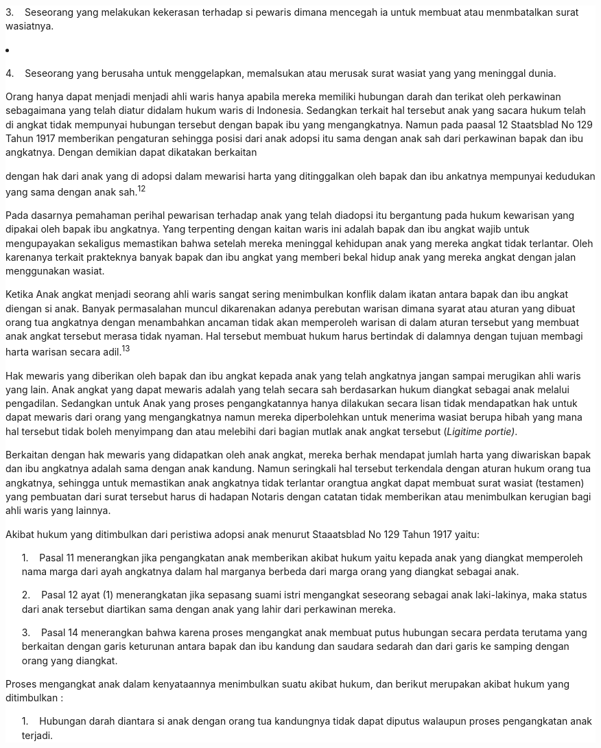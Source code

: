 <p><span class="font7">3. &nbsp;&nbsp;&nbsp;Seseorang yang melakukan kekerasan terhadap si pewaris dimana mencegah ia untuk membuat atau menmbatalkan surat wasiatnya.</span></p></li>
<li>
<p><span class="font7">4. &nbsp;&nbsp;&nbsp;Seseorang yang berusaha untuk menggelapkan, memalsukan atau merusak surat wasiat yang yang meninggal dunia.</span></p></li></ul>
<p><span class="font7">Orang hanya dapat menjadi menjadi ahli waris hanya apabila mereka memiliki hubungan darah dan terikat oleh perkawinan sebagaimana yang telah diatur didalam hukum waris di Indonesia. Sedangkan terkait hal tersebut anak yang sacara hukum telah di angkat tidak mempunyai hubungan tersebut dengan bapak ibu yang mengangkatnya. Namun pada paasal 12 Staatsblad No 129 Tahun 1917 memberikan pengaturan sehingga posisi dari anak adopsi itu sama dengan anak sah dari perkawinan bapak dan ibu angkatnya. Dengan demikian dapat dikatakan berkaitan</span></p>
<p><span class="font7">dengan hak dari anak yang di adopsi dalam mewarisi harta yang ditinggalkan oleh bapak dan ibu ankatnya mempunyai kedudukan yang sama dengan anak sah.<sup>12</sup></span></p>
<p><span class="font7">Pada dasarnya pemahaman perihal pewarisan terhadap anak yang telah diadopsi itu bergantung pada hukum kewarisan yang dipakai oleh bapak ibu angkatnya. Yang terpenting dengan kaitan waris ini adalah bapak dan ibu angkat wajib untuk mengupayakan sekaligus memastikan bahwa setelah mereka meninggal kehidupan anak yang mereka angkat tidak terlantar. Oleh karenanya terkait prakteknya banyak bapak dan ibu angkat yang memberi bekal hidup anak yang mereka angkat dengan jalan menggunakan wasiat.</span></p>
<p><span class="font7">Ketika Anak angkat menjadi seorang ahli waris sangat sering menimbulkan konflik dalam ikatan antara bapak dan ibu angkat diengan si anak. Banyak permasalahan muncul dikarenakan adanya perebutan warisan dimana syarat atau aturan yang dibuat orang tua angkatnya dengan menambahkan ancaman tidak akan memperoleh warisan di dalam aturan tersebut yang membuat anak angkat tersebut merasa tidak nyaman. Hal tersebut membuat hukum harus bertindak di dalamnya dengan tujuan membagi harta warisan secara adil.<sup>13</sup></span></p>
<p><span class="font7">Hak mewaris yang diberikan oleh bapak dan ibu angkat kepada anak yang telah angkatnya jangan sampai merugikan ahli waris yang lain. Anak angkat yang dapat mewaris adalah yang telah secara sah berdasarkan hukum diangkat sebagai anak melalui pengadilan. Sedangkan untuk Anak yang proses pengangkatannya hanya dilakukan secara lisan tidak mendapatkan hak untuk dapat mewaris dari orang yang mengangkatnya namun mereka diperbolehkan untuk menerima wasiat berupa hibah yang mana hal tersebut tidak boleh menyimpang dan atau melebihi dari bagian mutlak anak angkat tersebut (</span><span class="font7" style="font-style:italic;">Ligitime portie)</span><span class="font7">.</span></p>
<p><span class="font7">Berkaitan dengan hak mewaris yang didapatkan oleh anak angkat, mereka berhak mendapat jumlah harta yang diwariskan bapak dan ibu angkatnya adalah sama dengan anak kandung. Namun seringkali hal tersebut terkendala dengan aturan hukum orang tua angkatnya, sehingga untuk memastikan anak angkatnya tidak terlantar orangtua angkat dapat membuat surat wasiat (testamen) yang pembuatan dari surat tersebut harus di hadapan Notaris dengan catatan tidak memberikan atau menimbulkan kerugian bagi ahli waris yang lainnya.</span></p>
<p><span class="font7">Akibat hukum yang ditimbulkan dari peristiwa adopsi anak menurut Staaatsblad No 129 Tahun 1917 yaitu:</span></p>
<ul style="list-style:none;"><li>
<p><span class="font0">1.</span><span class="font7"> &nbsp;&nbsp;&nbsp;Pasal 11 menerangkan jika pengangkatan anak memberikan akibat hukum yaitu kepada anak yang diangkat memperoleh nama marga dari ayah angkatnya dalam hal marganya berbeda dari marga orang yang diangkat sebagai anak.</span></p></li>
<li>
<p><span class="font0">2.</span><span class="font7"> &nbsp;&nbsp;&nbsp;Pasal 12 ayat (1) menerangkatan jika sepasang suami istri mengangkat seseorang sebagai anak laki-lakinya, maka status dari anak tersebut diartikan sama dengan anak yang lahir dari perkawinan mereka.</span></p></li>
<li>
<p><span class="font0">3.</span><span class="font7"> &nbsp;&nbsp;&nbsp;Pasal 14 menerangkan bahwa karena proses mengangkat anak membuat putus hubungan secara perdata terutama yang berkaitan dengan garis keturunan antara bapak dan ibu kandung dan saudara sedarah dan dari garis ke samping dengan orang yang diangkat.</span></p></li></ul>
<p><span class="font7">Proses mengangkat anak dalam kenyataannya menimbulkan suatu akibat hukum, dan berikut merupakan akibat hukum yang ditimbulkan :</span></p>
<ul style="list-style:none;"><li>
<p><span class="font0">1.</span><span class="font7"> &nbsp;&nbsp;&nbsp;Hubungan darah diantara si anak dengan orang tua kandungnya tidak dapat diputus walaupun proses pengangkatan anak terjadi.</span></p></li>
<li>